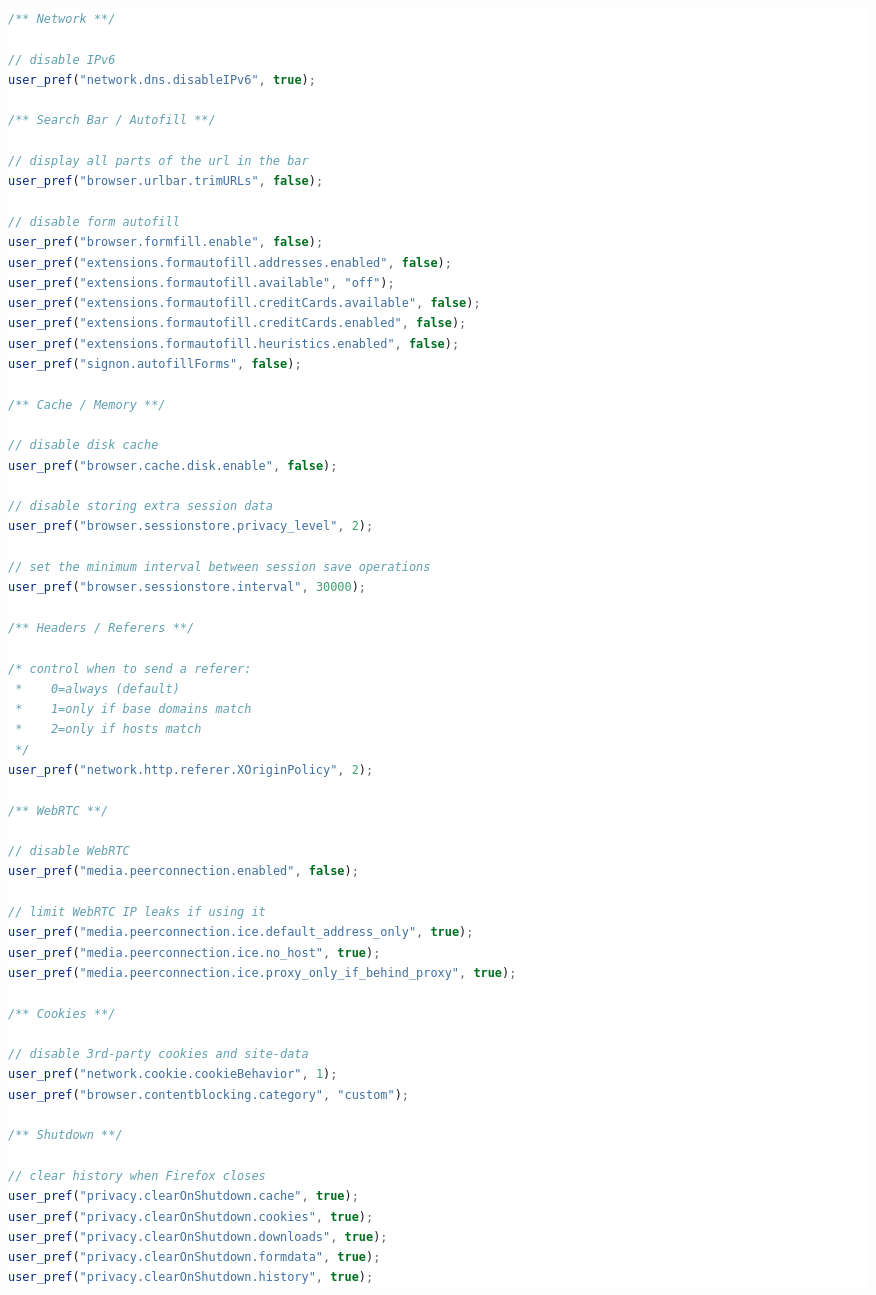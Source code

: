 ```javascript
/** Network **/

// disable IPv6
user_pref("network.dns.disableIPv6", true);

/** Search Bar / Autofill **/

// display all parts of the url in the bar
user_pref("browser.urlbar.trimURLs", false);

// disable form autofill
user_pref("browser.formfill.enable", false);
user_pref("extensions.formautofill.addresses.enabled", false);
user_pref("extensions.formautofill.available", "off");
user_pref("extensions.formautofill.creditCards.available", false);
user_pref("extensions.formautofill.creditCards.enabled", false);
user_pref("extensions.formautofill.heuristics.enabled", false);
user_pref("signon.autofillForms", false);

/** Cache / Memory **/

// disable disk cache
user_pref("browser.cache.disk.enable", false);

// disable storing extra session data
user_pref("browser.sessionstore.privacy_level", 2);

// set the minimum interval between session save operations
user_pref("browser.sessionstore.interval", 30000);

/** Headers / Referers **/

/* control when to send a referer:
 *    0=always (default)
 *    1=only if base domains match
 *    2=only if hosts match
 */
user_pref("network.http.referer.XOriginPolicy", 2);

/** WebRTC **/

// disable WebRTC
user_pref("media.peerconnection.enabled", false);

// limit WebRTC IP leaks if using it
user_pref("media.peerconnection.ice.default_address_only", true);
user_pref("media.peerconnection.ice.no_host", true);
user_pref("media.peerconnection.ice.proxy_only_if_behind_proxy", true);

/** Cookies **/

// disable 3rd-party cookies and site-data
user_pref("network.cookie.cookieBehavior", 1);
user_pref("browser.contentblocking.category", "custom");

/** Shutdown **/

// clear history when Firefox closes
user_pref("privacy.clearOnShutdown.cache", true);
user_pref("privacy.clearOnShutdown.cookies", true);
user_pref("privacy.clearOnShutdown.downloads", true);
user_pref("privacy.clearOnShutdown.formdata", true);
user_pref("privacy.clearOnShutdown.history", true);
```